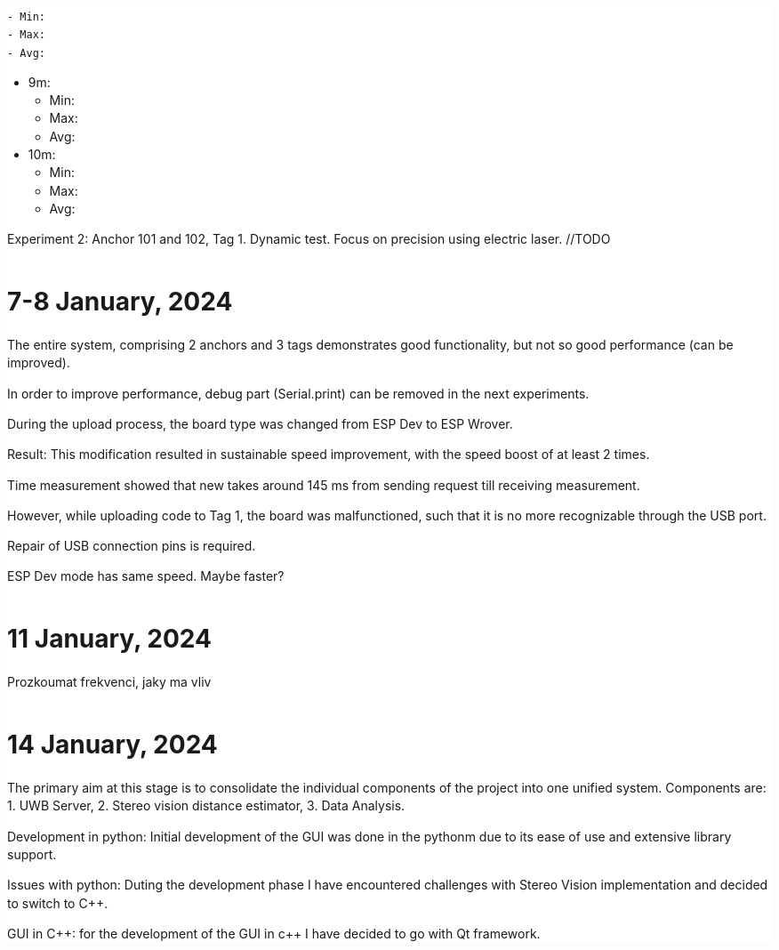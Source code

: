     - Min: 
    - Max: 
    - Avg: 
  - 9m:
    - Min: 
    - Max: 
    - Avg: 
  - 10m:
    - Min: 
    - Max: 
    - Avg: 

Experiment 2: Anchor 101 and 102, Tag 1. Dynamic test. Focus on precision using electric laser. //TODO


# 7-8 January, 2024

The entire system, comprising 2 anchors and 3 tags demonstrates good functionality, but not so good performance (can be improved).

In order to improve performance, debug part (Serial.print) can be removed in the next experiments.

During the upload process, the board type was changed from ESP Dev to ESP Wrover.

Result: This modification resulted in sustainable speed improvement, with the speed boost of at least 2 times.

Time measurement showed that new takes around 145 ms from sending request till receiving measurement.

However, while uploading code to Tag 1, the board was malfunctioned, such that it is no more recognizable through the USB port. 

Repair of USB connection pins is required.

ESP Dev mode has same speed. Maybe faster?

# 11 January, 2024

Prozkoumat frekvenci, jaky ma vliv

# 14 January, 2024

The primary aim at this stage is to consolidate the individual components of the project into one unified system. Components are: 1. UWB Server, 2. Stereo vision distance estimator, 3. Data Analysis.

Development in python: Initial development of the GUI was done in the pythonm due to its ease of use and extensive library support.

Issues with python: Duting the development phase I have encountered challenges with Stereo Vision implementation and decided to switch to C++.

GUI in C++: for the development of the GUI in c++ I have decided to go with Qt framework.
